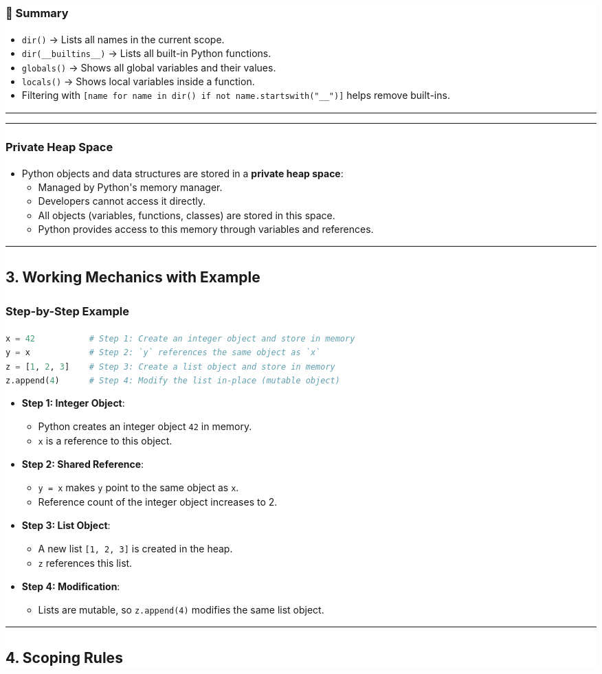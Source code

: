 
### **🚀 Summary**

- `dir()` → Lists all names in the current scope.
- `dir(__builtins__)` → Lists all built-in Python functions.
- `globals()` → Shows all global variables and their values.
- `locals()` → Shows local variables inside a function.
- Filtering with `[name for name in dir() if not name.startswith("__")]` helps remove built-ins.

---

---

### **Private Heap Space**

- Python objects and data structures are stored in a **private heap space**:
  - Managed by Python's memory manager.
  - Developers cannot access it directly.
  - All objects (variables, functions, classes) are stored in this space.
  - Python provides access to this memory through variables and references.

---

## **3. Working Mechanics with Example**

### **Step-by-Step Example**

```python
x = 42           # Step 1: Create an integer object and store in memory
y = x            # Step 2: `y` references the same object as `x`
z = [1, 2, 3]    # Step 3: Create a list object and store in memory
z.append(4)      # Step 4: Modify the list in-place (mutable object)
```

- **Step 1: Integer Object**:

  - Python creates an integer object `42` in memory.
  - `x` is a reference to this object.

- **Step 2: Shared Reference**:

  - `y = x` makes `y` point to the same object as `x`.
  - Reference count of the integer object increases to 2.

- **Step 3: List Object**:

  - A new list `[1, 2, 3]` is created in the heap.
  - `z` references this list.

- **Step 4: Modification**:
  - Lists are mutable, so `z.append(4)` modifies the same list object.

---

## **4. Scoping Rules**
